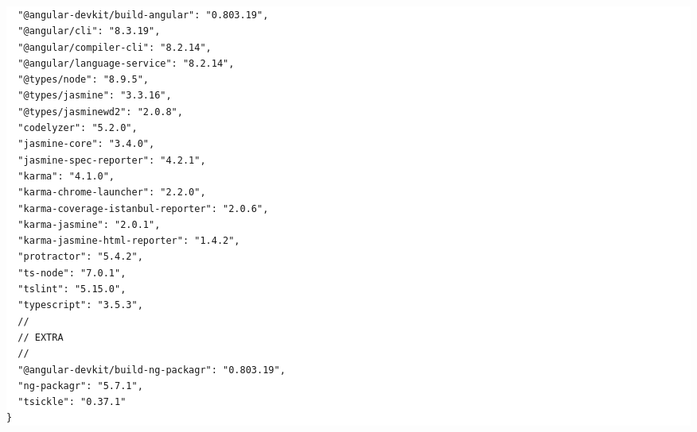 ````
  "@angular-devkit/build-angular": "0.803.19",
  "@angular/cli": "8.3.19",
  "@angular/compiler-cli": "8.2.14",
  "@angular/language-service": "8.2.14",
  "@types/node": "8.9.5",
  "@types/jasmine": "3.3.16",
  "@types/jasminewd2": "2.0.8",
  "codelyzer": "5.2.0",
  "jasmine-core": "3.4.0",
  "jasmine-spec-reporter": "4.2.1",
  "karma": "4.1.0",
  "karma-chrome-launcher": "2.2.0",
  "karma-coverage-istanbul-reporter": "2.0.6",
  "karma-jasmine": "2.0.1",
  "karma-jasmine-html-reporter": "1.4.2",
  "protractor": "5.4.2",
  "ts-node": "7.0.1",
  "tslint": "5.15.0",
  "typescript": "3.5.3",
  //
  // EXTRA
  //
  "@angular-devkit/build-ng-packagr": "0.803.19",
  "ng-packagr": "5.7.1",
  "tsickle": "0.37.1"
}
````


